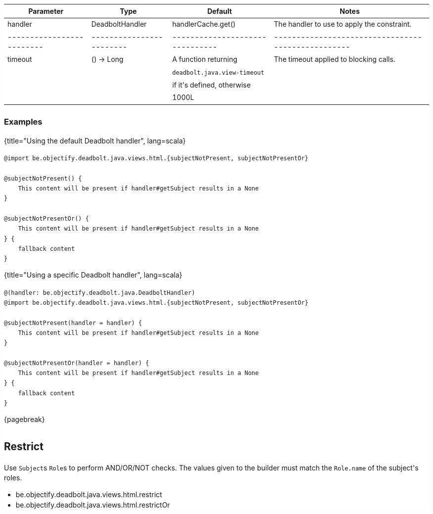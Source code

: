 
|Parameter                |Type                    | Default                       | Notes                                            |
|-------------------------|------------------------|-------------------------------|--------------------------------------------------|
| handler                 | DeadboltHandler        | handlerCache.get()            | The handler to use to apply the constraint.      |
|-------------------------|------------------------|-------------------------------|--------------------------------------------------|
| timeout                 | () -> Long             | A function returning          | The timeout applied to blocking calls.           |
|                         |                        | `deadbolt.java.view-timeout`  |                                                  |
|                         |                        | if it's defined, otherwise    |                                                  |
|                         |                        | 1000L                         |                                                  |


### Examples

{title="Using the default Deadbolt handler", lang=scala}
~~~~~~~
@import be.objectify.deadbolt.java.views.html.{subjectNotPresent, subjectNotPresentOr}

@subjectNotPresent() {
    This content will be present if handler#getSubject results in a None
}

@subjectNotPresentOr() {
    This content will be present if handler#getSubject results in a None
} {
	fallback content
}
~~~~~~~


{title="Using a specific Deadbolt handler", lang=scala}
~~~~~~~
@(handler: be.objectify.deadbolt.java.DeadboltHandler)
@import be.objectify.deadbolt.java.views.html.{subjectNotPresent, subjectNotPresentOr}

@subjectNotPresent(handler = handler) {
    This content will be present if handler#getSubject results in a None
}

@subjectNotPresentOr(handler = handler) {
    This content will be present if handler#getSubject results in a None
} {
	fallback content
}
~~~~~~~

{pagebreak}

## Restrict
Use `Subject`s `Role`s to perform AND/OR/NOT checks.  The values given to the builder must match the `Role.name` of the subject's roles.

- be.objectify.deadbolt.java.views.html.restrict
- be.objectify.deadbolt.java.views.html.restrictOr
